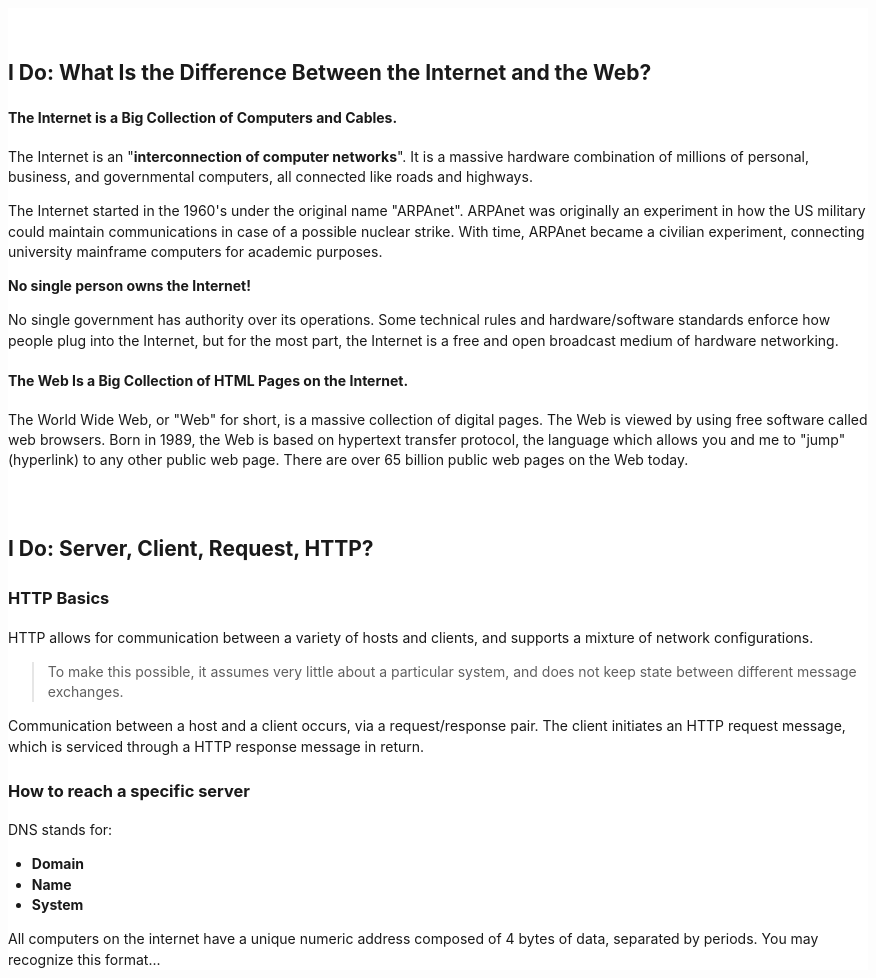 <br>

## I Do: What Is the Difference Between the Internet and the Web?

#### The Internet is a Big Collection of Computers and Cables.

The Internet is an "**interconnection of computer networks**". It is a massive hardware combination of millions of personal, business, and governmental computers, all connected like roads and highways.

The Internet started in the 1960's under the original name "ARPAnet". ARPAnet was originally an experiment in how the US military could maintain communications in case of a possible nuclear strike. With time, ARPAnet became a civilian experiment, connecting university mainframe computers for academic purposes.

**No single person owns the Internet!**

No single government has authority over its operations. Some technical rules and hardware/software standards enforce how people plug into the Internet, but for the most part, the Internet is a free and open broadcast medium of hardware networking.

#### The Web Is a Big Collection of HTML Pages on the Internet.

The World Wide Web, or "Web" for short, is a massive collection of digital pages. The Web is viewed by using free software called web browsers. Born in 1989, the Web is based on hypertext transfer protocol, the language which allows you and me to "jump" (hyperlink) to any other public web page. There are over 65 billion public web pages on the Web today.

<br>

## I Do: Server, Client, Request, HTTP?

### HTTP Basics  

HTTP allows for communication between a variety of hosts and clients, and supports a mixture of network configurations.

> To make this possible, it assumes very little about a particular system, and does not keep state between different message exchanges.

Communication between a host and a client occurs, via a request/response pair. The client initiates an HTTP request message, which is serviced through a HTTP response message in return.

### How to reach a specific server

DNS stands for:

- **Domain**
- **Name**
- **System**

All computers on the internet have a unique numeric address composed of 4 bytes of data, separated by periods. You may recognize this format...
